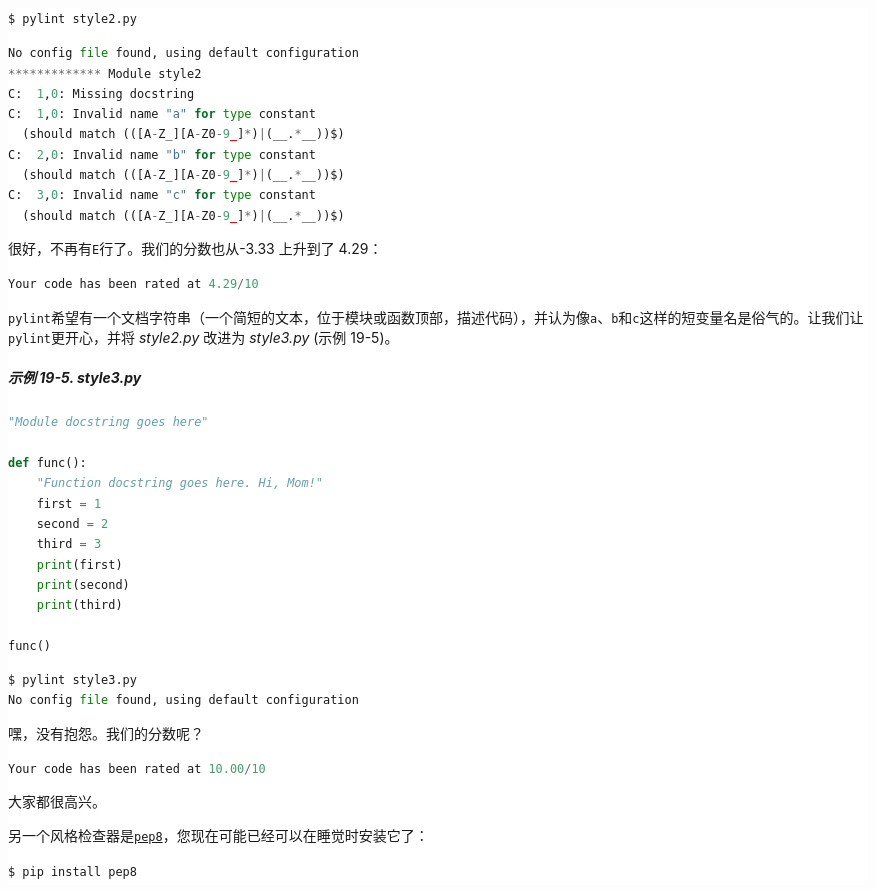 ```py
$ pylint style2.py
```

```py
No config file found, using default configuration
************* Module style2
C:  1,0: Missing docstring
C:  1,0: Invalid name "a" for type constant
  (should match (([A-Z_][A-Z0-9_]*)|(__.*__))$)
C:  2,0: Invalid name "b" for type constant
  (should match (([A-Z_][A-Z0-9_]*)|(__.*__))$)
C:  3,0: Invalid name "c" for type constant
  (should match (([A-Z_][A-Z0-9_]*)|(__.*__))$)
```

很好，不再有`E`行了。我们的分数也从-3.33 上升到了 4.29：

```py
Your code has been rated at 4.29/10
```

`pylint`希望有一个文档字符串（一个简短的文本，位于模块或函数顶部，描述代码），并认为像`a`、`b`和`c`这样的短变量名是俗气的。让我们让`pylint`更开心，并将 *style2.py* 改进为 *style3.py* (示例 19-5)。

##### 示例 19-5\. style3.py

```py
"Module docstring goes here"

def func():
    "Function docstring goes here. Hi, Mom!"
    first = 1
    second = 2
    third = 3
    print(first)
    print(second)
    print(third)

func()
```

```py
$ pylint style3.py
No config file found, using default configuration
```

嘿，没有抱怨。我们的分数呢？

```py
Your code has been rated at 10.00/10
```

大家都很高兴。

另一个风格检查器是[`pep8`](https://pypi.python.org/pypi/pep8)，您现在可能已经可以在睡觉时安装它了：

```py
$ pip install pep8
```
